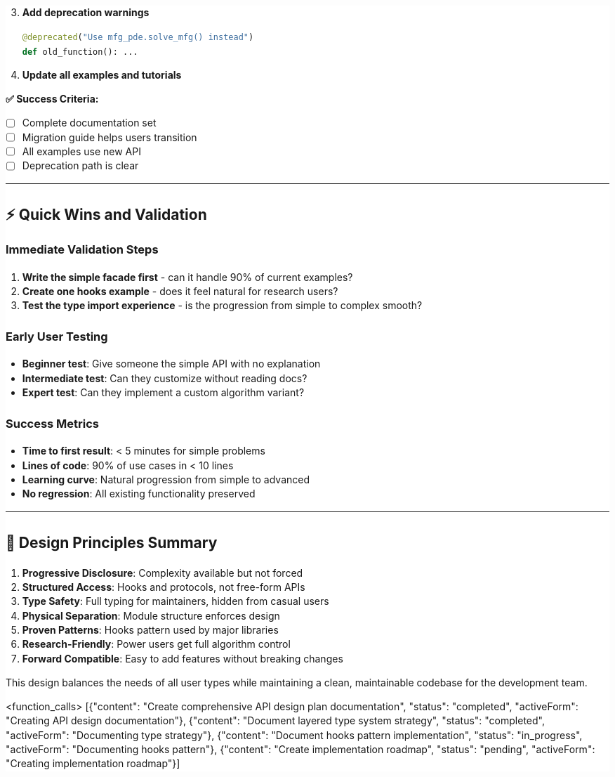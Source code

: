 3. **Add deprecation warnings**
   ```python
   @deprecated("Use mfg_pde.solve_mfg() instead")
   def old_function(): ...
   ```

4. **Update all examples and tutorials**

**✅ Success Criteria:**
- [ ] Complete documentation set
- [ ] Migration guide helps users transition
- [ ] All examples use new API
- [ ] Deprecation path is clear

---

## ⚡ **Quick Wins and Validation**

### **Immediate Validation Steps**
1. **Write the simple facade first** - can it handle 90% of current examples?
2. **Create one hooks example** - does it feel natural for research users?
3. **Test the type import experience** - is the progression from simple to complex smooth?

### **Early User Testing**
- **Beginner test**: Give someone the simple API with no explanation
- **Intermediate test**: Can they customize without reading docs?
- **Expert test**: Can they implement a custom algorithm variant?

### **Success Metrics**
- **Time to first result**: < 5 minutes for simple problems
- **Lines of code**: 90% of use cases in < 10 lines
- **Learning curve**: Natural progression from simple to advanced
- **No regression**: All existing functionality preserved

---

## 🎯 **Design Principles Summary**

1. **Progressive Disclosure**: Complexity available but not forced
2. **Structured Access**: Hooks and protocols, not free-form APIs
3. **Type Safety**: Full typing for maintainers, hidden from casual users
4. **Physical Separation**: Module structure enforces design
5. **Proven Patterns**: Hooks pattern used by major libraries
6. **Research-Friendly**: Power users get full algorithm control
7. **Forward Compatible**: Easy to add features without breaking changes

This design balances the needs of all user types while maintaining a clean, maintainable codebase for the development team.

<function_calls>
<invoke name="TodoWrite">
<parameter name="todos">[{"content": "Create comprehensive API design plan documentation", "status": "completed", "activeForm": "Creating API design documentation"}, {"content": "Document layered type system strategy", "status": "completed", "activeForm": "Documenting type strategy"}, {"content": "Document hooks pattern implementation", "status": "in_progress", "activeForm": "Documenting hooks pattern"}, {"content": "Create implementation roadmap", "status": "pending", "activeForm": "Creating implementation roadmap"}]